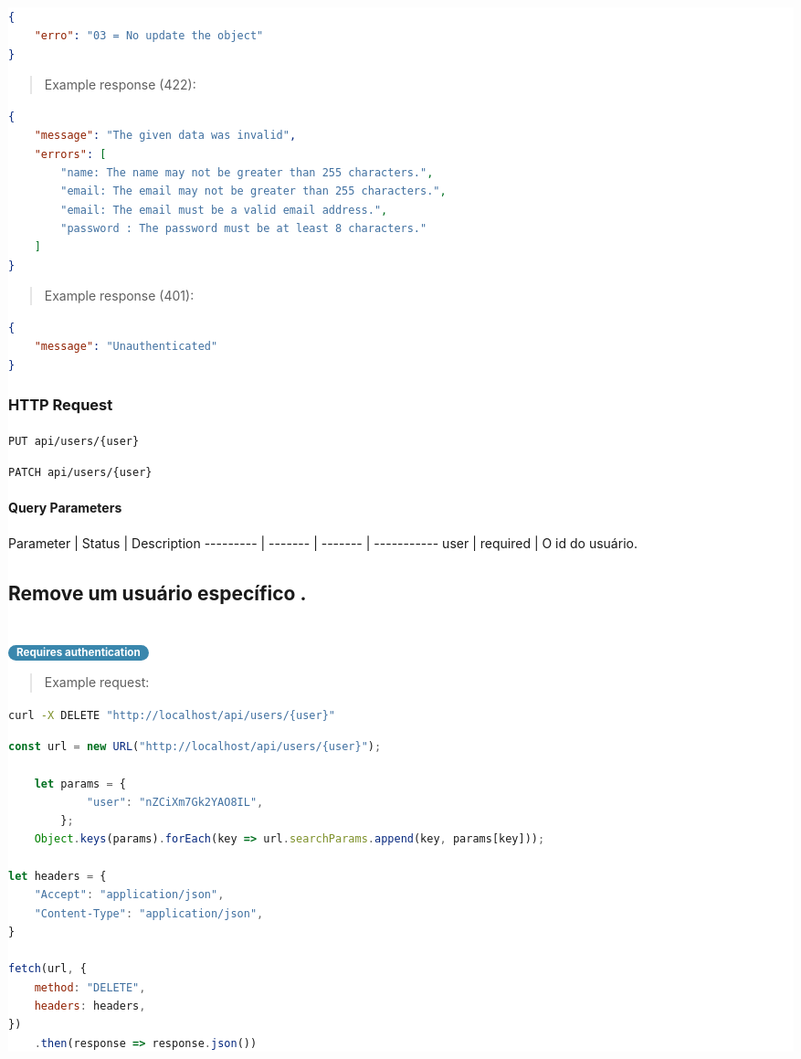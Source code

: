 ```json
{
    "erro": "03 = No update the object"
}
```
> Example response (422):

```json
{
    "message": "The given data was invalid",
    "errors": [
        "name: The name may not be greater than 255 characters.",
        "email: The email may not be greater than 255 characters.",
        "email: The email must be a valid email address.",
        "password : The password must be at least 8 characters."
    ]
}
```
> Example response (401):

```json
{
    "message": "Unauthenticated"
}
```

### HTTP Request
`PUT api/users/{user}`

`PATCH api/users/{user}`

#### Query Parameters

Parameter | Status | Description
--------- | ------- | ------- | -----------
    user |  required  | O id do usuário.




## Remove um usuário específico .

<br><small style="padding: 1px 9px 2px;font-weight: bold;white-space: nowrap;color: #ffffff;-webkit-border-radius: 9px;-moz-border-radius: 9px;border-radius: 9px;background-color: #3a87ad;">Requires authentication</small>
> Example request:

```bash
curl -X DELETE "http://localhost/api/users/{user}" 
```

```javascript
const url = new URL("http://localhost/api/users/{user}");

    let params = {
            "user": "nZCiXm7Gk2YAO8IL",
        };
    Object.keys(params).forEach(key => url.searchParams.append(key, params[key]));

let headers = {
    "Accept": "application/json",
    "Content-Type": "application/json",
}

fetch(url, {
    method: "DELETE",
    headers: headers,
})
    .then(response => response.json())
```